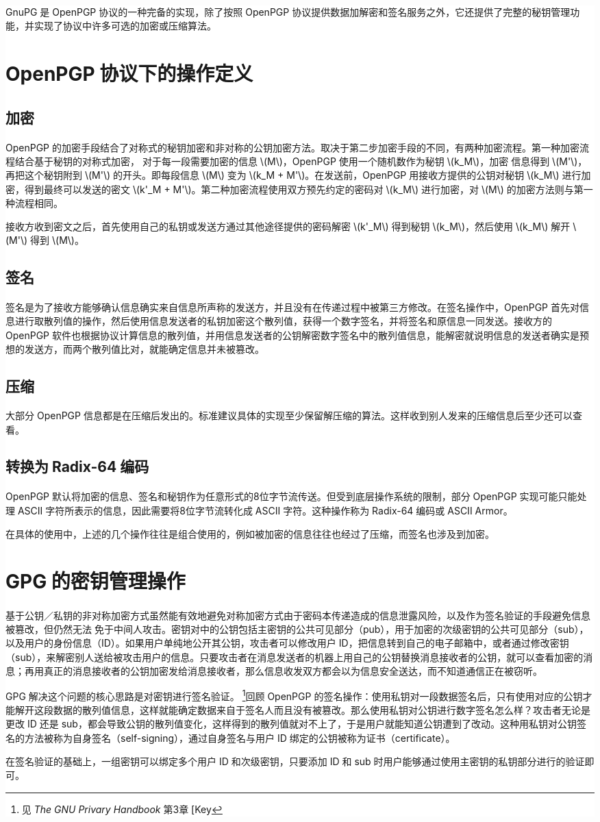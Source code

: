 GnuPG 是 OpenPGP 协议的一种完备的实现，除了按照 OpenPGP
协议提供数据加解密和签名服务之外，它还提供了完整的秘钥管理功能，并实现了协议中许多可选的加密或压缩算法。

OpenPGP 协议下的操作定义
========================

加密
----

OpenPGP 的加密手段结合了对称式的秘钥加密和非对称的公钥加密方法。取决于第二步加密手段的不同，有两种加密流程。第一种加密流程结合基于秘钥的对称式加密， 对于每一段需要加密的信息 \\(M\\)，OpenPGP 使用一个随机数作为秘钥 \\(k_M\\)，加密 信息得到 \\(M'\\)，再把这个秘钥附到 \\(M'\\) 的开头。即每段信息 \\(M\\) 变为 \\(k_M + M'\\)。在发送前，OpenPGP 用接收方提供的公钥对秘钥 \\(k_M\\) 进行加密，得到最终可以发送的密文 \\(k'_M + M'\\)。第二种加密流程使用双方预先约定的密码对 \\(k_M\\) 进行加密，对 \\(M\\) 的加密方法则与第一种流程相同。 

接收方收到密文之后，首先使用自己的私钥或发送方通过其他途径提供的密码解密 \\(k'_M\\) 得到秘钥 \\(k_M\\)，然后使用 \\(k_M\\) 解开 \\(M'\\) 得到 \\(M\\)。

签名
----

签名是为了接收方能够确认信息确实来自信息所声称的发送方，并且没有在传递过程中被第三方修改。在签名操作中，OpenPGP
首先对信息进行取散列值的操作，然后使用信息发送者的私钥加密这个散列值，获得一个数字签名，并将签名和原信息一同发送。接收方的
OpenPGP
软件也根据协议计算信息的散列值，并用信息发送者的公钥解密数字签名中的散列值信息，能解密就说明信息的发送者确实是预想的发送方，而两个散列值比对，就能确定信息并未被篡改。

压缩
----

大部分 OpenPGP
信息都是在压缩后发出的。标准建议具体的实现至少保留解压缩的算法。这样收到别人发来的压缩信息后至少还可以查看。

转换为 Radix-64 编码
--------------------

OpenPGP
默认将加密的信息、签名和秘钥作为任意形式的8位字节流传送。但受到底层操作系统的限制，部分
OpenPGP 实现可能只能处理 ASCII
字符所表示的信息，因此需要将8位字节流转化成 ASCII 字符。这种操作称为
Radix-64 编码或 ASCII Armor。

在具体的使用中，上述的几个操作往往是组合使用的，例如被加密的信息往往也经过了压缩，而签名也涉及到加密。

GPG 的密钥管理操作
==================

基于公钥／私钥的非对称加密方式虽然能有效地避免对称加密方式由于密码本传递造成的信息泄露风险，以及作为签名验证的手段避免信息被篡改，但仍然无法
免于中间人攻击。密钥对中的公钥包括主密钥的公共可见部分（pub），用于加密的次级密钥的公共可见部分（sub），以及用户的身份信息（ID）。如果用户单纯地公开其公钥，攻击者可以修改用户
ID，把信息转到自己的电子邮箱中，或者通过修改密钥（sub），来解密别人送给被攻击用户的信息。只要攻击者在消息发送者的机器上用自己的公钥替换消息接收者的公钥，就可以查看加密的消息；再用真正的消息接收者的公钥加密发给消息接收者，那么信息收发双方都会以为信息安全送达，而不知道通信正在被窃听。

GPG 解决这个问题的核心思路是对密钥进行签名验证。 [^2]回顾 OpenPGP 的签名操作：使用私钥对一段数据签名后，只有使用对应的公钥才能解开这段数据的散列值信息，这样就能确定数据来自于签名人而且没有被篡改。那么使用私钥对公钥进行数字签名怎么样？攻击者无论是更改 ID 还是 sub，都会导致公钥的散列值变化，这样得到的散列值就对不上了，于是用户就能知道公钥遭到了改动。这种用私钥对公钥签名的方法被称为自身签名（self-signing），通过自身签名与用户 ID 绑定的公钥被称为证书（certificate）。

在签名验证的基础上，一组密钥可以绑定多个用户 ID 和次级密钥，只要添加 ID
和 sub 时用户能够通过使用主密钥的私钥部分进行的验证即可。


[^1]: 注意有两个n，写错了并让 Zimmerma*nn* 看到的话他可是要生气的。
[^2]: 见 *The GNU Privary Handbook* 第3章 [Key
[^3]: 还有个比这两种方式更可靠和方便，但是好像没什么人使用的法子，就是把指纹字符串纹在自己手臂上......本人不对听从或不听从此建议的任何后果负责。